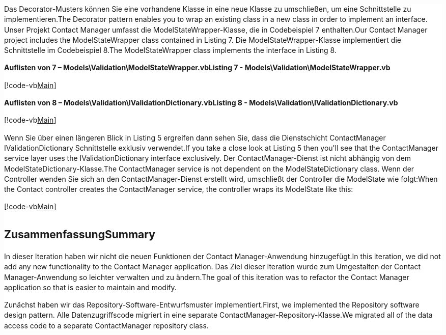 <span data-ttu-id="80f0f-242">Das Decorator-Musters können Sie eine vorhandene Klasse in eine neue Klasse zu umschließen, um eine Schnittstelle zu implementieren.</span><span class="sxs-lookup"><span data-stu-id="80f0f-242">The Decorator pattern enables you to wrap an existing class in a new class in order to implement an interface.</span></span> <span data-ttu-id="80f0f-243">Unser Projekt Contact Manager umfasst die ModelStateWrapper-Klasse, die in Codebeispiel 7 enthalten.</span><span class="sxs-lookup"><span data-stu-id="80f0f-243">Our Contact Manager project includes the ModelStateWrapper class contained in Listing 7.</span></span> <span data-ttu-id="80f0f-244">Die ModelStateWrapper-Klasse implementiert die Schnittstelle im Codebeispiel 8.</span><span class="sxs-lookup"><span data-stu-id="80f0f-244">The ModelStateWrapper class implements the interface in Listing 8.</span></span>

<span data-ttu-id="80f0f-245">**Auflisten von 7 – Models\Validation\ModelStateWrapper.vb**</span><span class="sxs-lookup"><span data-stu-id="80f0f-245">**Listing 7 - Models\Validation\ModelStateWrapper.vb**</span></span>

[!code-vb[Main](iteration-4-make-the-application-loosely-coupled-vb/samples/sample7.vb)]

<span data-ttu-id="80f0f-246">**Auflisten von 8 – Models\Validation\IValidationDictionary.vb**</span><span class="sxs-lookup"><span data-stu-id="80f0f-246">**Listing 8 - Models\Validation\IValidationDictionary.vb**</span></span>

[!code-vb[Main](iteration-4-make-the-application-loosely-coupled-vb/samples/sample8.vb)]

<span data-ttu-id="80f0f-247">Wenn Sie über einen längeren Blick in Listing 5 ergreifen dann sehen Sie, dass die Dienstschicht ContactManager IValidationDictionary Schnittstelle exklusiv verwendet.</span><span class="sxs-lookup"><span data-stu-id="80f0f-247">If you take a close look at Listing 5 then you'll see that the ContactManager service layer uses the IValidationDictionary interface exclusively.</span></span> <span data-ttu-id="80f0f-248">Der ContactManager-Dienst ist nicht abhängig von dem ModelStateDictionary-Klasse.</span><span class="sxs-lookup"><span data-stu-id="80f0f-248">The ContactManager service is not dependent on the ModelStateDictionary class.</span></span> <span data-ttu-id="80f0f-249">Wenn der Controller wenden Sie sich an den ContactManager-Dienst erstellt wird, umschließt der Controller die ModelState wie folgt:</span><span class="sxs-lookup"><span data-stu-id="80f0f-249">When the Contact controller creates the ContactManager service, the controller wraps its ModelState like this:</span></span>

[!code-vb[Main](iteration-4-make-the-application-loosely-coupled-vb/samples/sample9.vb)]

## <a name="summary"></a><span data-ttu-id="80f0f-250">Zusammenfassung</span><span class="sxs-lookup"><span data-stu-id="80f0f-250">Summary</span></span>

<span data-ttu-id="80f0f-251">In dieser Iteration haben wir nicht die neuen Funktionen der Contact Manager-Anwendung hinzugefügt.</span><span class="sxs-lookup"><span data-stu-id="80f0f-251">In this iteration, we did not add any new functionality to the Contact Manager application.</span></span> <span data-ttu-id="80f0f-252">Das Ziel dieser Iteration wurde zum Umgestalten der Contact Manager-Anwendung so leichter verwalten und zu ändern.</span><span class="sxs-lookup"><span data-stu-id="80f0f-252">The goal of this iteration was to refactor the Contact Manager application so that is easier to maintain and modify.</span></span>

<span data-ttu-id="80f0f-253">Zunächst haben wir das Repository-Software-Entwurfsmuster implementiert.</span><span class="sxs-lookup"><span data-stu-id="80f0f-253">First, we implemented the Repository software design pattern.</span></span> <span data-ttu-id="80f0f-254">Alle Datenzugriffscode migriert in eine separate ContactManager-Repository-Klasse.</span><span class="sxs-lookup"><span data-stu-id="80f0f-254">We migrated all of the data access code to a separate ContactManager repository class.</span></span>
